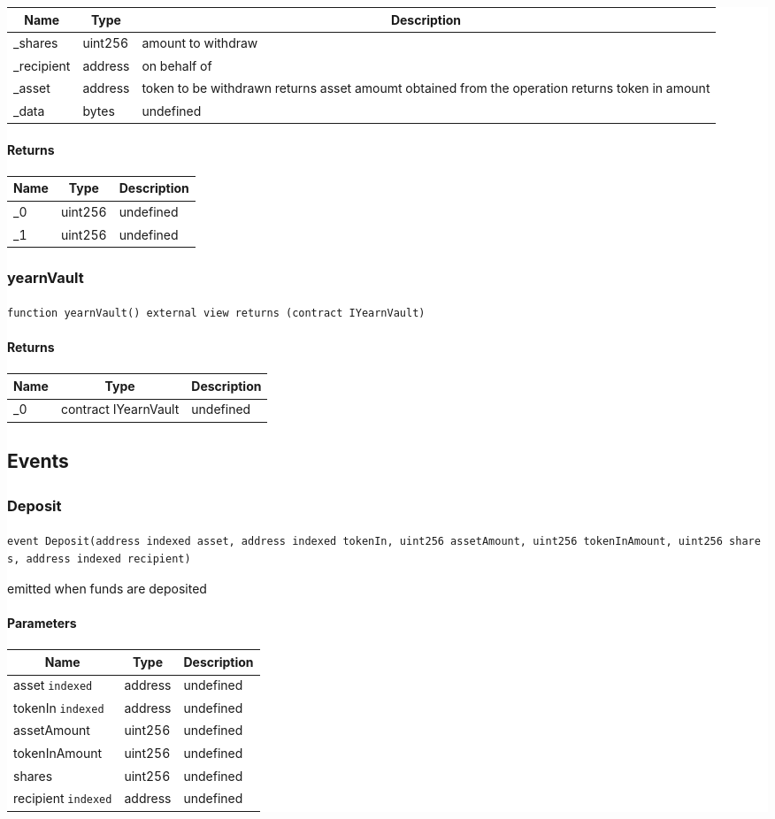 | Name | Type | Description |
|---|---|---|
| _shares | uint256 | amount to withdraw
| _recipient | address | on behalf of
| _asset | address | token to be withdrawn returns asset amoumt obtained from the operation returns token in amount
| _data | bytes | undefined

#### Returns

| Name | Type | Description |
|---|---|---|
| _0 | uint256 | undefined
| _1 | uint256 | undefined

### yearnVault

```solidity
function yearnVault() external view returns (contract IYearnVault)
```






#### Returns

| Name | Type | Description |
|---|---|---|
| _0 | contract IYearnVault | undefined



## Events

### Deposit

```solidity
event Deposit(address indexed asset, address indexed tokenIn, uint256 assetAmount, uint256 tokenInAmount, uint256 shares, address indexed recipient)
```

emitted when funds are deposited



#### Parameters

| Name | Type | Description |
|---|---|---|
| asset `indexed` | address | undefined |
| tokenIn `indexed` | address | undefined |
| assetAmount  | uint256 | undefined |
| tokenInAmount  | uint256 | undefined |
| shares  | uint256 | undefined |
| recipient `indexed` | address | undefined |
